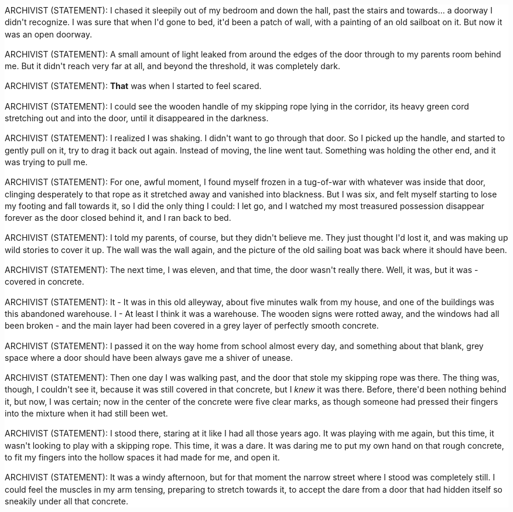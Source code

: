 <span class="statement archivist-statement">ARCHIVIST (STATEMENT): I chased it sleepily out of my bedroom and down the hall, past the stairs and towards... a doorway I didn't recognize. I was sure that when I'd gone to bed, it'd been a patch of wall, with a painting of an old sailboat on it. But now it was an open doorway.</span>

<span class="statement archivist-statement">ARCHIVIST (STATEMENT): A small amount of light leaked from around the edges of the door through to my parents room behind me. But it didn't reach very far at all, and beyond the threshold, it was completely dark.</span>

<span class="statement archivist-statement">ARCHIVIST (STATEMENT): **That** was when I started to feel scared.</span>

<span class="statement archivist-statement">ARCHIVIST (STATEMENT): I could see the wooden handle of my skipping rope lying in the corridor, its heavy green cord stretching out and into the door, until it disappeared in the darkness.</span>

<span class="statement archivist-statement">ARCHIVIST (STATEMENT): I realized I was shaking. I didn't want to go through that door. So I picked up the handle, and started to gently pull on it, try to drag it back out again. Instead of moving, the line went taut. Something was holding the other end, and it was trying to pull me.</span>

<span class="statement archivist-statement">ARCHIVIST (STATEMENT): For one, awful moment, I found myself frozen in a tug-of-war with whatever was inside that door, clinging desperately to that rope as it stretched away and vanished into blackness. But I was six, and felt myself starting to lose my footing and fall towards it, so I did the only thing I could: I let go, and I watched my most treasured possession disappear forever as the door closed behind it, and I ran back to bed.</span>

<span class="statement archivist-statement">ARCHIVIST (STATEMENT): I told my parents, of course, but they didn't believe me. They just thought I'd lost it, and was making up wild stories to cover it up. The wall was the wall again, and the picture of the old sailing boat was back where it should have been.</span>

<span class="statement archivist-statement">ARCHIVIST (STATEMENT): The next time, I was eleven, and that time, the door wasn't really there. Well, it was, but it was - covered in concrete.</span>

<span class="statement archivist-statement">ARCHIVIST (STATEMENT): It - It was in this old alleyway, about five minutes walk from my house, and one of the buildings was this abandoned warehouse. I - At least I think it was a warehouse. The wooden signs were rotted away, and the windows had all been broken - and the main layer had been covered in a grey layer of perfectly smooth concrete.</span>

<span class="statement archivist-statement">ARCHIVIST (STATEMENT): I passed it on the way home from school almost every day, and something about that blank, grey space where a door should have been always gave me a shiver of unease.</span>

<span class="statement archivist-statement">ARCHIVIST (STATEMENT): Then one day I was walking past, and the door that stole my skipping rope was there. The thing was, though, I couldn't see it, because it was still covered in that concrete, but I *knew* it was there. Before, there'd been nothing behind it, but now, I was certain; now in the center of the concrete were five clear marks, as though someone had pressed their fingers into the mixture when it had still been wet.</span>

<span class="statement archivist-statement">ARCHIVIST (STATEMENT): I stood there, staring at it like I had all those years ago. It was playing with me again, but this time, it wasn't looking to play with a skipping rope. This time, it was a dare. It was daring me to put my own hand on that rough concrete, to fit my fingers into the hollow spaces it had made for me, and open it.</span>

<span class="statement archivist-statement">ARCHIVIST (STATEMENT): It was a windy afternoon, but for that moment the narrow street where I stood was completely still. I could feel the muscles in my arm tensing, preparing to stretch towards it, to accept the dare from a door that had hidden itself so sneakily under all that concrete.</span>
